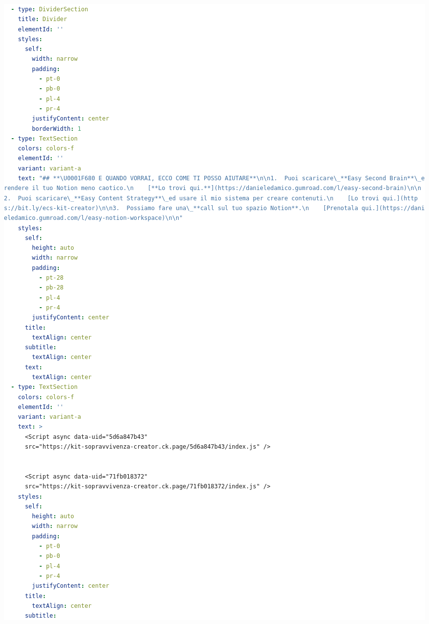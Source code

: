 ```yaml
  - type: DividerSection
    title: Divider
    elementId: ''
    styles:
      self:
        width: narrow
        padding:
          - pt-0
          - pb-0
          - pl-4
          - pr-4
        justifyContent: center
        borderWidth: 1
  - type: TextSection
    colors: colors-f
    elementId: ''
    variant: variant-a
    text: "## **\U0001F680 E QUANDO VORRAI, ECCO COME TI POSSO AIUTARE**\n\n1.  Puoi scaricare\_**Easy Second Brain**\_e rendere il tuo Notion meno caotico.\n    ​[**Lo trovi qui.**](https://danieledamico.gumroad.com/l/easy-second-brain)​\n\n2.  Puoi scaricare\_**Easy Content Strategy**\_ed usare il mio sistema per creare contenuti.\n    ​[Lo trovi qui.](https://bit.ly/ecs-kit-creator)​\n\n3.  Possiamo fare una\_**call sul tuo spazio Notion**.\n    ​[Prenotala qui.](https://danieledamico.gumroad.com/l/easy-notion-workspace)\n\n"
    styles:
      self:
        height: auto
        width: narrow
        padding:
          - pt-28
          - pb-28
          - pl-4
          - pr-4
        justifyContent: center
      title:
        textAlign: center
      subtitle:
        textAlign: center
      text:
        textAlign: center
  - type: TextSection
    colors: colors-f
    elementId: ''
    variant: variant-a
    text: >
      <Script async data-uid="5d6a847b43"
      src="https://kit-sopravvivenza-creator.ck.page/5d6a847b43/index.js" />


      <Script async data-uid="71fb018372"
      src="https://kit-sopravvivenza-creator.ck.page/71fb018372/index.js" />
    styles:
      self:
        height: auto
        width: narrow
        padding:
          - pt-0
          - pb-0
          - pl-4
          - pr-4
        justifyContent: center
      title:
        textAlign: center
      subtitle:
```